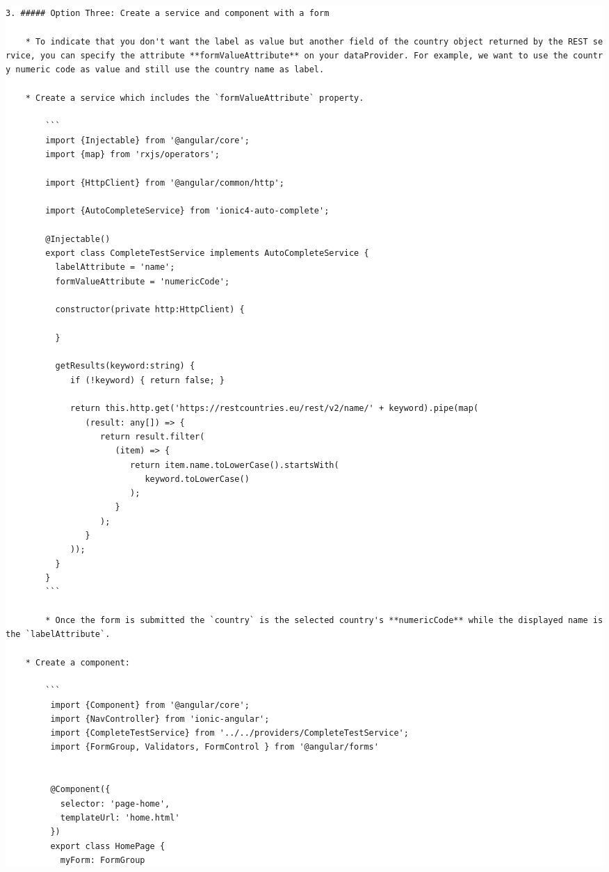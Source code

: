     3. ##### Option Three: Create a service and component with a form

        * To indicate that you don't want the label as value but another field of the country object returned by the REST service, you can specify the attribute **formValueAttribute** on your dataProvider. For example, we want to use the country numeric code as value and still use the country name as label.

        * Create a service which includes the `formValueAttribute` property.

            ```
            import {Injectable} from '@angular/core';
            import {map} from 'rxjs/operators';
            
            import {HttpClient} from '@angular/common/http';
            
            import {AutoCompleteService} from 'ionic4-auto-complete';
            
            @Injectable()
            export class CompleteTestService implements AutoCompleteService {
              labelAttribute = 'name';
              formValueAttribute = 'numericCode';
            
              constructor(private http:HttpClient) {
              
              }
            
              getResults(keyword:string) {
                 if (!keyword) { return false; }

                 return this.http.get('https://restcountries.eu/rest/v2/name/' + keyword).pipe(map(
                    (result: any[]) => {
                       return result.filter(
                          (item) => {
                             return item.name.toLowerCase().startsWith(
                                keyword.toLowerCase()
                             );
                          }
                       );
                    }
                 ));
              }
            }
            ```

            * Once the form is submitted the `country` is the selected country's **numericCode** while the displayed name is the `labelAttribute`.

        * Create a component:

            ```
             import {Component} from '@angular/core';
             import {NavController} from 'ionic-angular';
             import {CompleteTestService} from '../../providers/CompleteTestService';
             import {FormGroup, Validators, FormControl } from '@angular/forms'
             
             
             @Component({
               selector: 'page-home',
               templateUrl: 'home.html'
             })
             export class HomePage {
               myForm: FormGroup
             